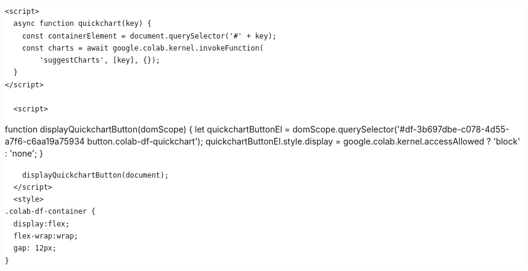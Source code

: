 <style>
  .colab-df-quickchart {
    background-color: #E8F0FE;
    border: none;
    border-radius: 50%;
    cursor: pointer;
    display: none;
    fill: #1967D2;
    height: 32px;
    padding: 0 0 0 0;
    width: 32px;
  }

  .colab-df-quickchart:hover {
    background-color: #E2EBFA;
    box-shadow: 0px 1px 2px rgba(60, 64, 67, 0.3), 0px 1px 3px 1px rgba(60, 64, 67, 0.15);
    fill: #174EA6;
  }

  [theme=dark] .colab-df-quickchart {
    background-color: #3B4455;
    fill: #D2E3FC;
  }

  [theme=dark] .colab-df-quickchart:hover {
    background-color: #434B5C;
    box-shadow: 0px 1px 3px 1px rgba(0, 0, 0, 0.15);
    filter: drop-shadow(0px 1px 2px rgba(0, 0, 0, 0.3));
    fill: #FFFFFF;
  }
</style>

    <script>
      async function quickchart(key) {
        const containerElement = document.querySelector('#' + key);
        const charts = await google.colab.kernel.invokeFunction(
            'suggestCharts', [key], {});
      }
    </script>

      <script>

function displayQuickchartButton(domScope) {
  let quickchartButtonEl =
    domScope.querySelector('#df-3b697dbe-c078-4d55-a7f6-c6aa19a75934 button.colab-df-quickchart');
  quickchartButtonEl.style.display =
    google.colab.kernel.accessAllowed ? 'block' : 'none';
}

        displayQuickchartButton(document);
      </script>
      <style>
    .colab-df-container {
      display:flex;
      flex-wrap:wrap;
      gap: 12px;
    }
